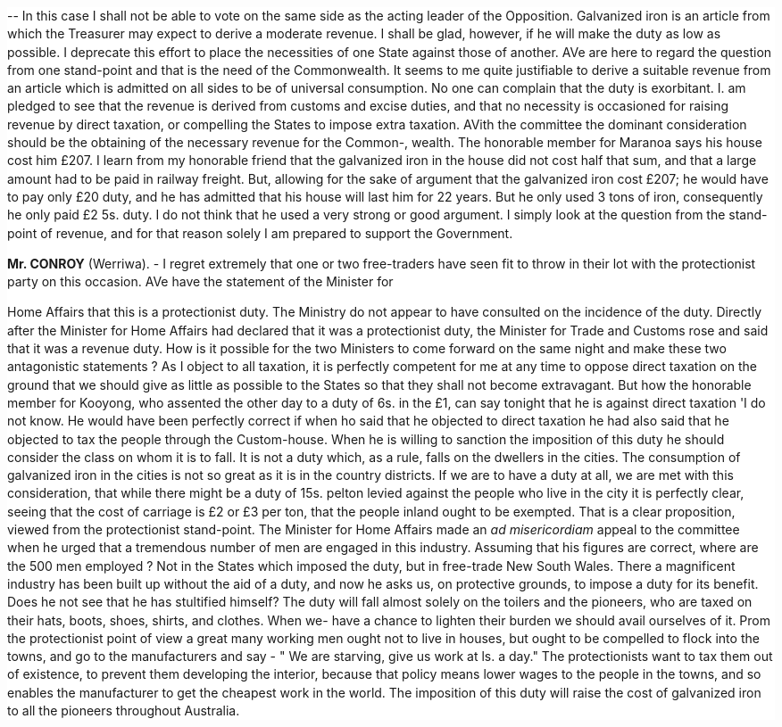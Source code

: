 -- In this case I shall not be able to vote on the same side as the acting leader of the Opposition. Galvanized iron is an article from which the Treasurer may expect to derive a moderate revenue. I shall be glad, however, if he will make the duty as low as possible. I deprecate this effort to place the necessities of one State against those of another. AVe are here to regard the question from one  stand-point  and that is the need of the Commonwealth. It seems to me quite justifiable to derive a suitable revenue from an article which is admitted on all sides to be of universal consumption. No one can complain that the duty is exorbitant. I. am pledged to see that the revenue is derived from customs and excise duties, and that no necessity is occasioned for raising revenue by direct taxation, or compelling the States to impose extra taxation. AVith the committee the dominant consideration should be the obtaining of the necessary revenue for the Common-, wealth. The honorable member for Maranoa says his house cost him £207. I learn from my honorable friend that the galvanized iron in the house did not cost half that sum, and that a large amount had to be paid in railway freight. But, allowing for the sake of argument that the galvanized iron cost £207; he would have to pay only £20 duty, and he has admitted that his house will last him for 22 years. But he only used 3 tons of iron, consequently he only paid £2 5s. duty. I do not think that he used a very strong or good argument. I simply look at the question from the stand-point of revenue, and for that reason solely I am prepared to support the Government. 


 **Mr. CONROY** (Werriwa). - I regret extremely that one or two free-traders have seen fit to throw in their lot with the protectionist party on this occasion. AVe have the statement of the Minister for 

Home Affairs that this is a protectionist duty. The Ministry do not appear to have consulted on the incidence of the duty. Directly after the Minister for Home Affairs had declared that it was a protectionist duty, the Minister for Trade and Customs rose and said that it was a revenue duty. How is it possible for the two Ministers to come forward on the same night and make these two antagonistic statements ? As I object to all taxation, it is perfectly competent for me at any time to oppose direct taxation on the ground that we should give as little as possible to the States so that they shall not become extravagant. But how the honorable member for Kooyong, who assented the other day to a duty of 6s. in the £1, can say tonight that he is against direct taxation 'I do not know. He would have been perfectly correct if when ho said that he objected to direct taxation he had also said that he objected to tax the people through the Custom-house. When he is willing to sanction the imposition of this duty he should consider the class on whom it is to fall. It is not a duty which, as a rule, falls on the dwellers in the cities. The consumption of galvanized iron in the cities is not so great as it is in the country districts. If we are to have a duty at all, we are met with this consideration, that while there might be a duty of 15s. pelton levied against the people who live in the city it is perfectly clear, seeing that the cost of carriage is £2 or £3 per ton, that the people inland ought to be exempted. That is a clear proposition, viewed from the protectionist stand-point. The Minister for Home Affairs made an  *ad misericordiam*  appeal to the committee when he urged that a tremendous number of men are engaged in this industry. Assuming that his figures are correct, where are the 500 men employed ? Not in the States which imposed the duty, but in free-trade New South Wales. There a magnificent industry has been built up without the aid of a duty, and now he asks us, on protective grounds, to impose a duty for its benefit. Does he not see that he has stultified himself? The duty will fall almost solely on the toilers and the pioneers, who are taxed on their hats, boots, shoes, shirts, and clothes. When we- have a chance to lighten their burden we should avail ourselves of it. Prom the protectionist point of view a great many working men ought not to live in houses, but ought to be compelled to flock into the towns, and go to the manufacturers and say - " We are starving, give us work at ls. a day." The protectionists want to tax them out of existence, to prevent them developing the interior, because that policy means lower wages to the people in the towns, and so enables the manufacturer to get the cheapest work in the world. The imposition of this duty will raise the cost of galvanized iron to all the pioneers throughout Australia. 
